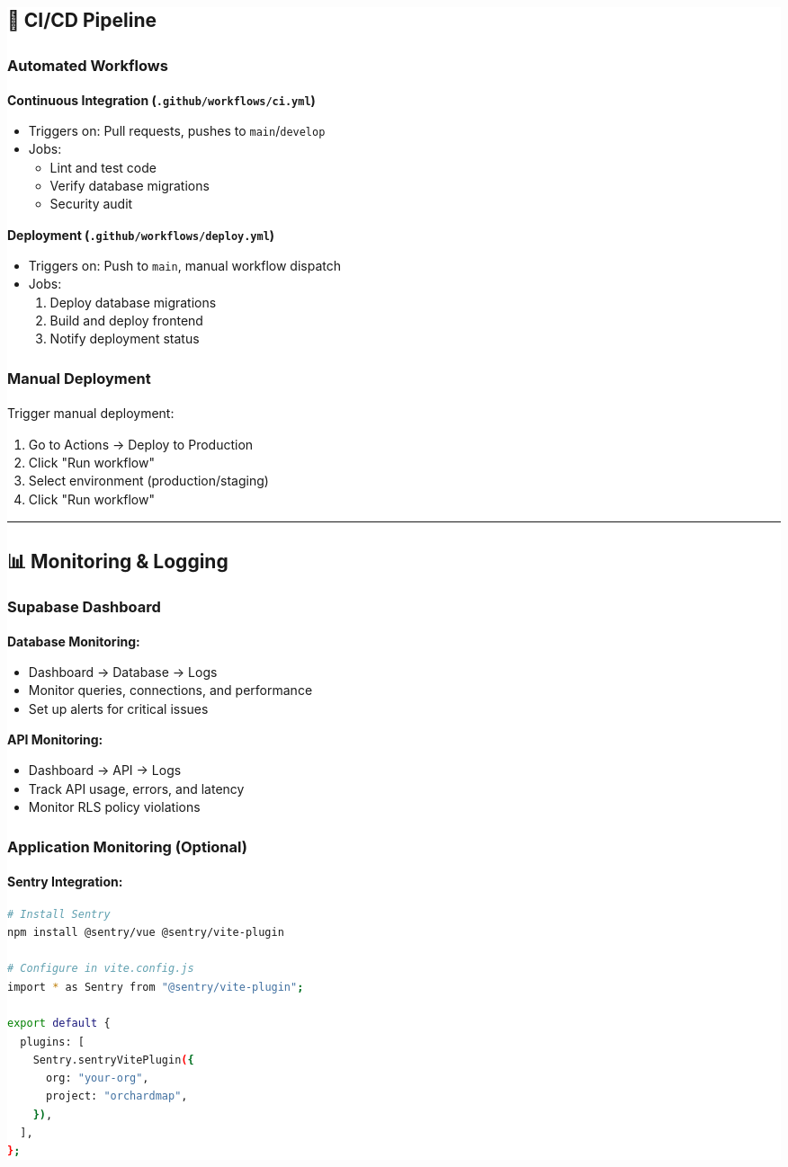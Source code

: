 ## 🔄 CI/CD Pipeline

### Automated Workflows

**Continuous Integration (`.github/workflows/ci.yml`)**
- Triggers on: Pull requests, pushes to `main`/`develop`
- Jobs:
  - Lint and test code
  - Verify database migrations
  - Security audit

**Deployment (`.github/workflows/deploy.yml`)**
- Triggers on: Push to `main`, manual workflow dispatch
- Jobs:
  1. Deploy database migrations
  2. Build and deploy frontend
  3. Notify deployment status

### Manual Deployment

Trigger manual deployment:
1. Go to Actions → Deploy to Production
2. Click "Run workflow"
3. Select environment (production/staging)
4. Click "Run workflow"

---

## 📊 Monitoring & Logging

### Supabase Dashboard

**Database Monitoring:**
- Dashboard → Database → Logs
- Monitor queries, connections, and performance
- Set up alerts for critical issues

**API Monitoring:**
- Dashboard → API → Logs
- Track API usage, errors, and latency
- Monitor RLS policy violations

### Application Monitoring (Optional)

**Sentry Integration:**

```bash
# Install Sentry
npm install @sentry/vue @sentry/vite-plugin

# Configure in vite.config.js
import * as Sentry from "@sentry/vite-plugin";

export default {
  plugins: [
    Sentry.sentryVitePlugin({
      org: "your-org",
      project: "orchardmap",
    }),
  ],
};
```
